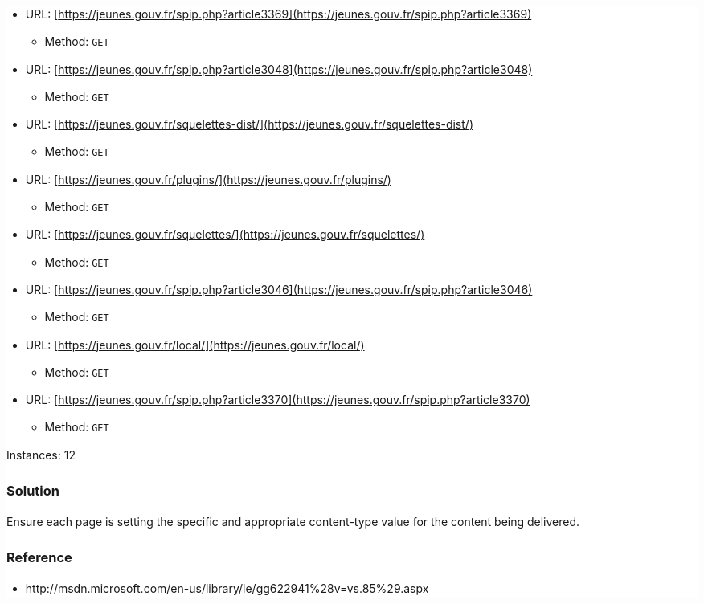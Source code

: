   
  
  
* URL: [https://jeunes.gouv.fr/spip.php?article3369](https://jeunes.gouv.fr/spip.php?article3369)
  
  
  * Method: `GET`
  
  
  
  
* URL: [https://jeunes.gouv.fr/spip.php?article3048](https://jeunes.gouv.fr/spip.php?article3048)
  
  
  * Method: `GET`
  
  
  
  
* URL: [https://jeunes.gouv.fr/squelettes-dist/](https://jeunes.gouv.fr/squelettes-dist/)
  
  
  * Method: `GET`
  
  
  
  
* URL: [https://jeunes.gouv.fr/plugins/](https://jeunes.gouv.fr/plugins/)
  
  
  * Method: `GET`
  
  
  
  
* URL: [https://jeunes.gouv.fr/squelettes/](https://jeunes.gouv.fr/squelettes/)
  
  
  * Method: `GET`
  
  
  
  
* URL: [https://jeunes.gouv.fr/spip.php?article3046](https://jeunes.gouv.fr/spip.php?article3046)
  
  
  * Method: `GET`
  
  
  
  
* URL: [https://jeunes.gouv.fr/local/](https://jeunes.gouv.fr/local/)
  
  
  * Method: `GET`
  
  
  
  
* URL: [https://jeunes.gouv.fr/spip.php?article3370](https://jeunes.gouv.fr/spip.php?article3370)
  
  
  * Method: `GET`
  
  
  
  
Instances: 12
  
### Solution
<p>Ensure each page is setting the specific and appropriate content-type value for the content being delivered.</p>
  
### Reference
* http://msdn.microsoft.com/en-us/library/ie/gg622941%28v=vs.85%29.aspx
